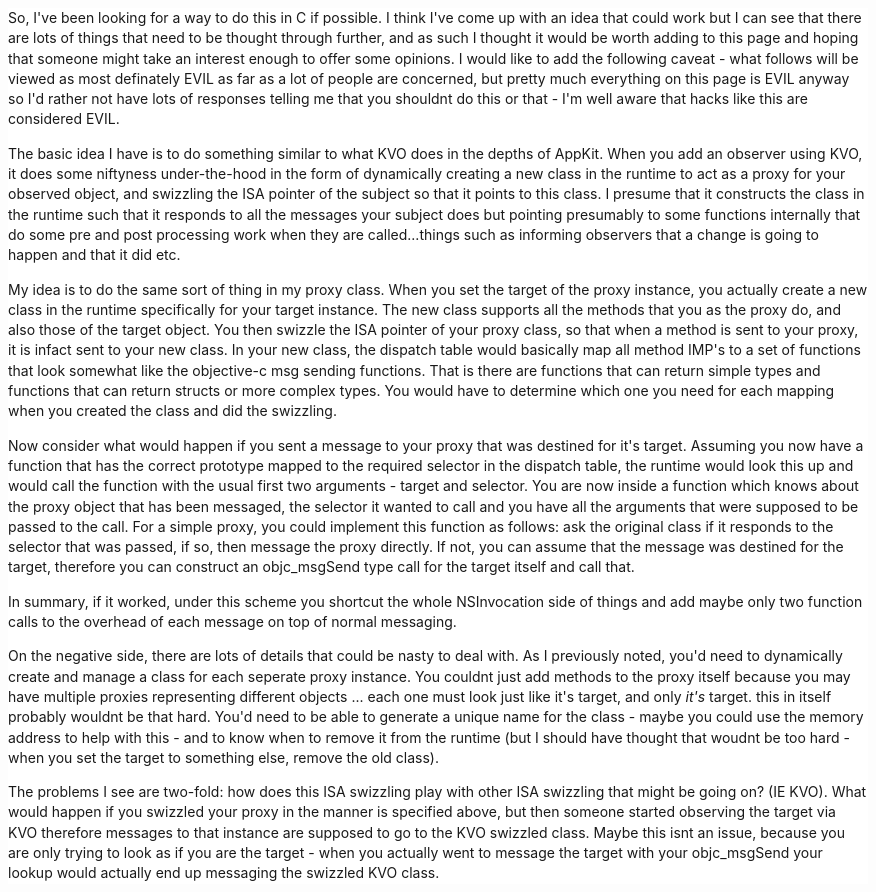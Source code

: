So, I've been looking for a way to do this in C if possible.  I think I've come up with an idea that could work but I can see that there are lots of things that need to be thought through further, and as such I thought it would be worth adding to this page and hoping that someone might take an interest enough to offer some opinions.  I would like to add the following caveat - what follows will be viewed as most definately EVIL as far as a lot of people are concerned, but pretty much everything on this page is EVIL anyway so I'd rather not have lots of responses telling me that you shouldnt do this or that - I'm well aware that hacks like this are considered EVIL.

The basic idea I have is to do something similar to what KVO does in the depths of AppKit.  When you add an observer using KVO, it does some niftyness under-the-hood in the form of dynamically creating a new class in the runtime to act as a proxy for your observed object, and swizzling the ISA pointer of the subject so that it points to this class.  I presume that it constructs the class in the runtime such that it responds to all the messages your subject does but pointing presumably to some functions internally that do some pre and post processing work when they are called...things such as informing observers that a change is going to happen and that it did etc. 

My idea is to do the same sort of thing in my proxy class.  When you set the target of the proxy instance, you actually create a new class in the runtime specifically for your target instance.  The new class supports all the methods that you as the proxy do, and also those of the target object.  You then swizzle the ISA pointer of your proxy class, so that when a method is sent to your proxy, it is infact sent to your new class.  In your new class, the dispatch table would basically map all method IMP's to a set of functions that look somewhat like the objective-c msg sending functions.  That is there are functions that can return simple types and functions that can return structs or more complex types.  You would have to determine which one you need for each mapping when you created the class and did the swizzling.   

Now consider what would happen if you sent a message to your proxy that was destined for it's target.  Assuming you now have a function that has the correct prototype mapped to the required selector in the dispatch table, the runtime would look this up and would call the function with the usual first two arguments - target and selector.  You are now inside a function which knows about the proxy object that has been messaged, the selector it wanted to call and you have all the arguments that were supposed to be passed to the call.  For a simple proxy, you could implement this function as follows:  ask the original class if it responds to the selector that was passed, if so, then message the proxy directly.  If not, you can assume that the message was destined for the target, therefore you can construct an objc_msgSend type call for the target itself and call that.

In summary, if it worked, under this scheme you shortcut the whole NSInvocation side of things and add maybe only two function calls to the overhead of each message on top of normal messaging.  

On the negative side, there are lots of details that could be nasty to deal with.  As I previously noted, you'd need to dynamically create and manage a class for each seperate proxy instance.  You couldnt just add methods to the proxy itself because you may have multiple proxies representing different objects ... each one must look just like it's target, and only *it's* target.  this in itself probably wouldnt be that hard.  You'd need to be able to generate a unique name for the class - maybe you could use the memory address to help with this - and to know when to remove it from the runtime (but I should have thought that woudnt be too hard - when you set the target to something else, remove the old class).  

The problems I see are two-fold:  how does this ISA swizzling play with other ISA swizzling that might be going on? (IE KVO).  What would happen if you swizzled your proxy in the manner is specified above, but then someone started observing the target via KVO therefore messages to that instance are supposed to go to the KVO swizzled class.  Maybe this isnt an issue, because you are only trying to look as if you are the target - when you actually went to message the target with your objc_msgSend your lookup would actually end up messaging the swizzled KVO class.
